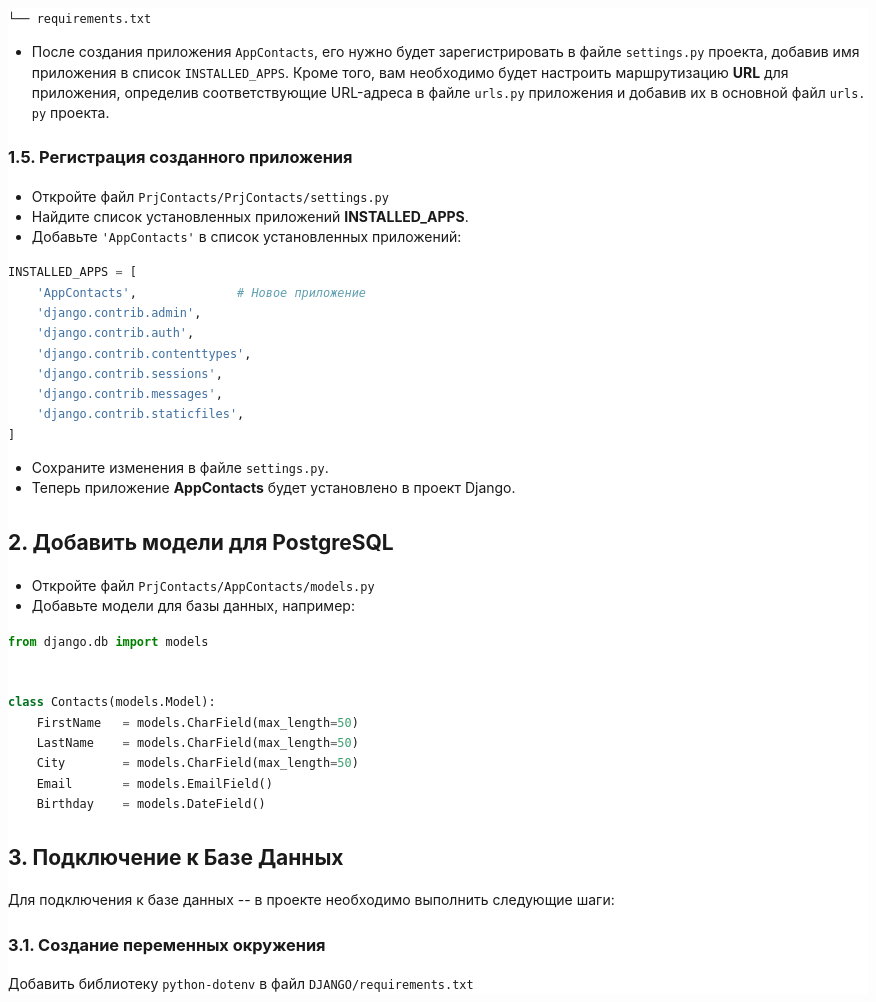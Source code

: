 ```
└── requirements.txt
```
* После создания приложения `AppContacts`, его нужно будет зарегистрировать в файле `settings.py` проекта, добавив имя приложения в список `INSTALLED_APPS`. Кроме того, вам необходимо будет настроить маршрутизацию **URL** для приложения, определив соответствующие URL-адреса в файле `urls.py` приложения и добавив их в основной файл `urls.py` проекта.


### 1.5. Регистрация созданного приложения

* Откройте файл `PrjContacts/PrjContacts/settings.py`
* Найдите список установленных приложений **INSTALLED_APPS**.
* Добавьте `'AppContacts'` в список установленных приложений:

```python
INSTALLED_APPS = [
    'AppContacts',              # Новое приложение
    'django.contrib.admin',
    'django.contrib.auth',
    'django.contrib.contenttypes',
    'django.contrib.sessions',
    'django.contrib.messages',
    'django.contrib.staticfiles',
]
```
* Сохраните изменения в файле `settings.py`. 
* Теперь приложение **AppContacts** будет установлено в проект Django.


## 2. Добавить модели для PostgreSQL

* Откройте файл `PrjContacts/AppContacts/models.py`
* Добавьте модели для базы данных, например:
  
```python
from django.db import models


class Contacts(models.Model):
    FirstName   = models.CharField(max_length=50)
    LastName    = models.CharField(max_length=50)
    City        = models.CharField(max_length=50)
    Email       = models.EmailField()
    Birthday    = models.DateField()

```



## 3. Подключение к Базе Данных

Для подключения к базе данных -- в проекте необходимо выполнить следующие шаги:

### 3.1. Создание переменных окружения
Добавить библиотеку `python-dotenv` в файл `DJANGO/requirements.txt`
